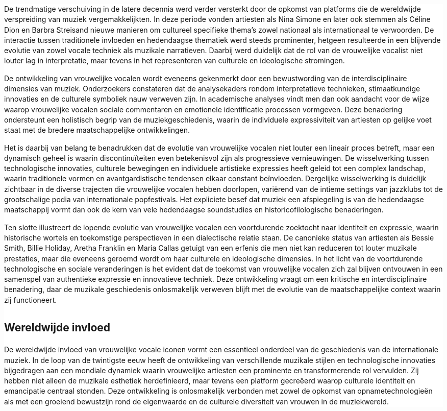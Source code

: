 De trendmatige verschuiving in de latere decennia werd verder versterkt door de opkomst van
platforms die de wereldwijde verspreiding van muziek vergemakkelijkten. In deze periode vonden
artiesten als Nina Simone en later ook stemmen als Céline Dion en Barbra Streisand nieuwe manieren
om cultureel specifieke thema’s zowel nationaal als internationaal te verwoorden. De interactie
tussen traditionele invloeden en hedendaagse thematiek werd steeds prominenter, hetgeen resulteerde
in een blijvende evolutie van zowel vocale techniek als muzikale narratieven. Daarbij werd duidelijk
dat de rol van de vrouwelijke vocalist niet louter lag in interpretatie, maar tevens in het
representeren van culturele en ideologische stromingen.

De ontwikkeling van vrouwelijke vocalen wordt eveneens gekenmerkt door een bewustwording van de
interdisciplinaire dimensies van muziek. Onderzoekers constateren dat de analysekaders rondom
interpretatieve technieken, stimaatkundige innovaties en de culturele symboliek nauw verweven zijn.
In academische analyses vindt men dan ook aandacht voor de wijze waarop vrouwelijke vocalen sociale
commentaren en emotionele identificatie processen vormgeven. Deze benadering ondersteunt een
holistisch begrip van de muziekgeschiedenis, waarin de individuele expressiviteit van artiesten op
gelijke voet staat met de bredere maatschappelijke ontwikkelingen.

Het is daarbij van belang te benadrukken dat de evolutie van vrouwelijke vocalen niet louter een
lineair proces betreft, maar een dynamisch geheel is waarin discontinuïteiten even betekenisvol zijn
als progressieve vernieuwingen. De wisselwerking tussen technologische innovaties, culturele
bewegingen en individuele artistieke expressies heeft geleid tot een complex landschap, waarin
traditionele vormen en avantgardistische tendensen elkaar constant beïnvloeden. Dergelijke
wisselwerking is duidelijk zichtbaar in de diverse trajecten die vrouwelijke vocalen hebben
doorlopen, variërend van de intieme settings van jazzklubs tot de grootschalige podia van
internationale popfestivals. Het expliciete besef dat muziek een afspiegeling is van de hedendaagse
maatschappij vormt dan ook de kern van vele hedendaagse soundstudies en historicofilologische
benaderingen.

Ten slotte illustreert de lopende evolutie van vrouwelijke vocalen een voortdurende zoektocht naar
identiteit en expressie, waarin historische wortels en toekomstige perspectieven in een dialectische
relatie staan. De canonieke status van artiesten als Bessie Smith, Billie Holiday, Aretha Franklin
en Maria Callas getuigt van een erfenis die men niet kan reduceren tot louter muzikale prestaties,
maar die eveneens geroemd wordt om haar culturele en ideologische dimensies. In het licht van de
voortdurende technologische en sociale veranderingen is het evident dat de toekomst van vrouwelijke
vocalen zich zal blijven ontvouwen in een samenspel van authentieke expressie en innovatieve
techniek. Deze ontwikkeling vraagt om een kritische en interdisciplinaire benadering, daar de
muzikale geschiedenis onlosmakelijk verweven blijft met de evolutie van de maatschappelijke context
waarin zij functioneert.

## Wereldwijde invloed

De wereldwijde invloed van vrouwelijke vocale iconen vormt een essentieel onderdeel van de
geschiedenis van de internationale muziek. In de loop van de twintigste eeuw heeft de ontwikkeling
van verschillende muzikale stijlen en technologische innovaties bijgedragen aan een mondiale
dynamiek waarin vrouwelijke artiesten een prominente en transformerende rol vervulden. Zij hebben
niet alleen de muzikale esthetiek herdefinieerd, maar tevens een platform gecreëerd waarop culturele
identiteit en emancipatie centraal stonden. Deze ontwikkeling is onlosmakelijk verbonden met zowel
de opkomst van opnametechnologieën als met een groeiend bewustzijn rond de eigenwaarde en de
culturele diversiteit van vrouwen in de muziekwereld.
